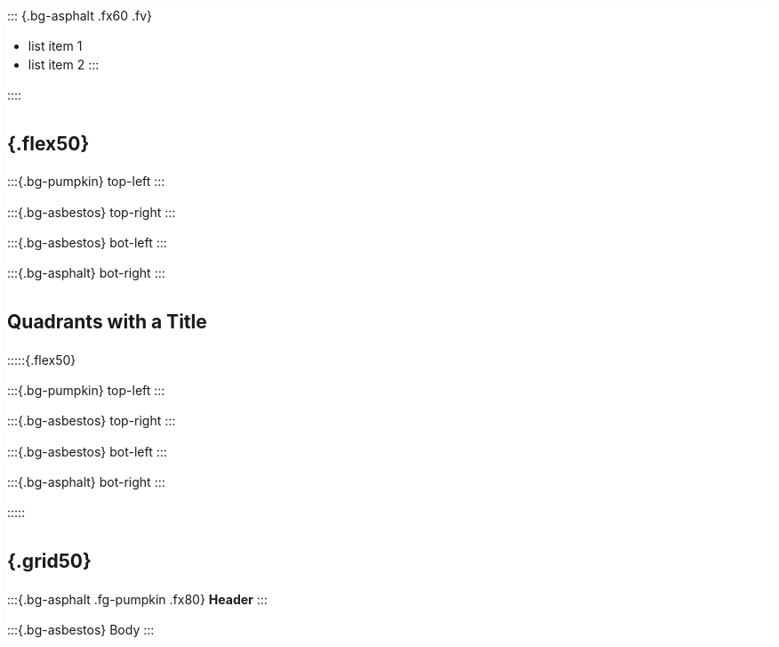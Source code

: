 ::: {.bg-asphalt .fx60 .fv}
- list item 1
- list item 2
:::

::::


## {.flex50}

:::{.bg-pumpkin}
top-left
:::

:::{.bg-asbestos}
top-right
:::

:::{.bg-asbestos}
bot-left
:::

:::{.bg-asphalt}
bot-right
:::

## Quadrants with a Title

:::::{.flex50}

:::{.bg-pumpkin}
top-left
:::

:::{.bg-asbestos}
top-right
:::

:::{.bg-asbestos}
bot-left
:::

:::{.bg-asphalt}
bot-right
:::

:::::

## {.grid50}

:::{.bg-asphalt .fg-pumpkin .fx80}
**Header**
:::

:::{.bg-asbestos}
Body
:::
